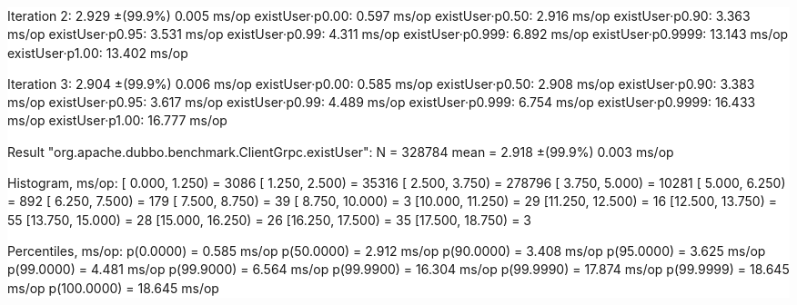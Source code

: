Iteration   2: 2.929 ±(99.9%) 0.005 ms/op
                 existUser·p0.00:   0.597 ms/op
                 existUser·p0.50:   2.916 ms/op
                 existUser·p0.90:   3.363 ms/op
                 existUser·p0.95:   3.531 ms/op
                 existUser·p0.99:   4.311 ms/op
                 existUser·p0.999:  6.892 ms/op
                 existUser·p0.9999: 13.143 ms/op
                 existUser·p1.00:   13.402 ms/op

Iteration   3: 2.904 ±(99.9%) 0.006 ms/op
                 existUser·p0.00:   0.585 ms/op
                 existUser·p0.50:   2.908 ms/op
                 existUser·p0.90:   3.383 ms/op
                 existUser·p0.95:   3.617 ms/op
                 existUser·p0.99:   4.489 ms/op
                 existUser·p0.999:  6.754 ms/op
                 existUser·p0.9999: 16.433 ms/op
                 existUser·p1.00:   16.777 ms/op



Result "org.apache.dubbo.benchmark.ClientGrpc.existUser":
  N = 328784
  mean =      2.918 ±(99.9%) 0.003 ms/op

  Histogram, ms/op:
    [ 0.000,  1.250) = 3086 
    [ 1.250,  2.500) = 35316 
    [ 2.500,  3.750) = 278796 
    [ 3.750,  5.000) = 10281 
    [ 5.000,  6.250) = 892 
    [ 6.250,  7.500) = 179 
    [ 7.500,  8.750) = 39 
    [ 8.750, 10.000) = 3 
    [10.000, 11.250) = 29 
    [11.250, 12.500) = 16 
    [12.500, 13.750) = 55 
    [13.750, 15.000) = 28 
    [15.000, 16.250) = 26 
    [16.250, 17.500) = 35 
    [17.500, 18.750) = 3 

  Percentiles, ms/op:
      p(0.0000) =      0.585 ms/op
     p(50.0000) =      2.912 ms/op
     p(90.0000) =      3.408 ms/op
     p(95.0000) =      3.625 ms/op
     p(99.0000) =      4.481 ms/op
     p(99.9000) =      6.564 ms/op
     p(99.9900) =     16.304 ms/op
     p(99.9990) =     17.874 ms/op
     p(99.9999) =     18.645 ms/op
    p(100.0000) =     18.645 ms/op
